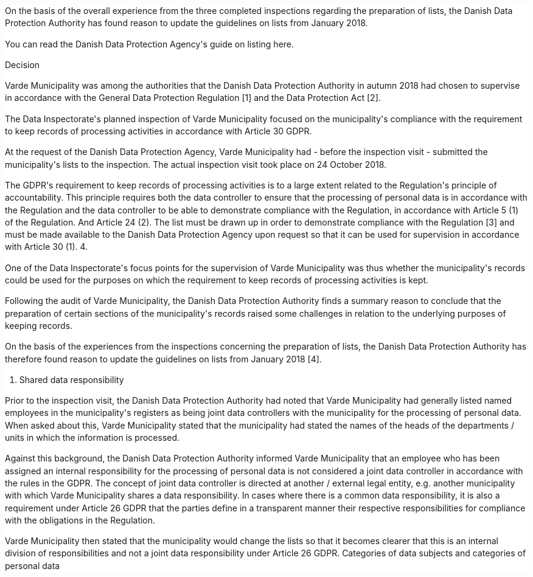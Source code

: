 On the basis of the overall experience from the three completed inspections regarding the preparation of lists, the Danish Data Protection Authority has found reason to update the guidelines on lists from January 2018.

You can read the Danish Data Protection Agency's guide on listing here.

Decision

Varde Municipality was among the authorities that the Danish Data Protection Authority in autumn 2018 had chosen to supervise in accordance with the General Data Protection Regulation \[1\] and the Data Protection Act \[2\].

The Data Inspectorate's planned inspection of Varde Municipality focused on the municipality's compliance with the requirement to keep records of processing activities in accordance with Article 30 GDPR.

At the request of the Danish Data Protection Agency, Varde Municipality had - before the inspection visit - submitted the municipality's lists to the inspection. The actual inspection visit took place on 24 October 2018.

The GDPR's requirement to keep records of processing activities is to a large extent related to the Regulation's principle of accountability. This principle requires both the data controller to ensure that the processing of personal data is in accordance with the Regulation and the data controller to be able to demonstrate compliance with the Regulation, in accordance with Article 5 (1) of the Regulation. And Article 24 (2). The list must be drawn up in order to demonstrate compliance with the Regulation \[3\] and must be made available to the Danish Data Protection Agency upon request so that it can be used for supervision in accordance with Article 30 (1). 4.

One of the Data Inspectorate's focus points for the supervision of Varde Municipality was thus whether the municipality's records could be used for the purposes on which the requirement to keep records of processing activities is kept.

Following the audit of Varde Municipality, the Danish Data Protection Authority finds a summary reason to conclude that the preparation of certain sections of the municipality's records raised some challenges in relation to the underlying purposes of keeping records.

On the basis of the experiences from the inspections concerning the preparation of lists, the Danish Data Protection Authority has therefore found reason to update the guidelines on lists from January 2018 \[4\].

1. Shared data responsibility

Prior to the inspection visit, the Danish Data Protection Authority had noted that Varde Municipality had generally listed named employees in the municipality's registers as being joint data controllers with the municipality for the processing of personal data. When asked about this, Varde Municipality stated that the municipality had stated the names of the heads of the departments / units in which the information is processed.

Against this background, the Danish Data Protection Authority informed Varde Municipality that an employee who has been assigned an internal responsibility for the processing of personal data is not considered a joint data controller in accordance with the rules in the GDPR. The concept of joint data controller is directed at another / external legal entity, e.g. another municipality with which Varde Municipality shares a data responsibility. In cases where there is a common data responsibility, it is also a requirement under Article 26 GDPR that the parties define in a transparent manner their respective responsibilities for compliance with the obligations in the Regulation.

Varde Municipality then stated that the municipality would change the lists so that it becomes clearer that this is an internal division of responsibilities and not a joint data responsibility under Article 26 GDPR.
Categories of data subjects and categories of personal data
